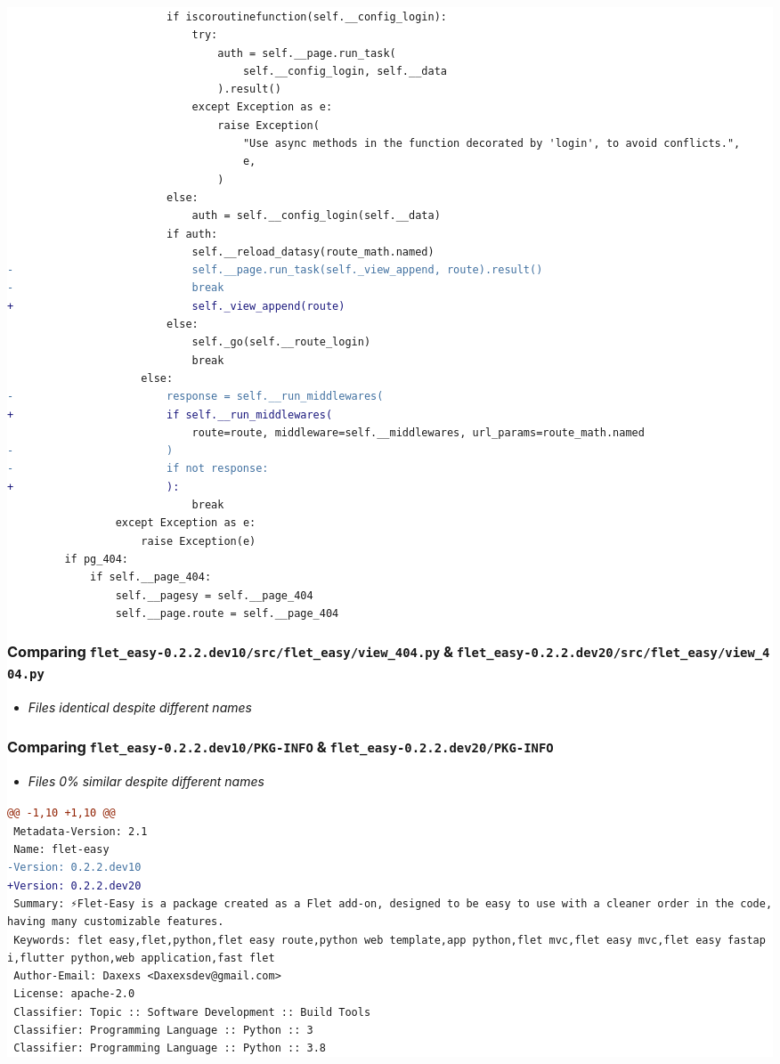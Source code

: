 ```diff
                         if iscoroutinefunction(self.__config_login):
                             try:
                                 auth = self.__page.run_task(
                                     self.__config_login, self.__data
                                 ).result()
                             except Exception as e:
                                 raise Exception(
                                     "Use async methods in the function decorated by 'login', to avoid conflicts.",
                                     e,
                                 )
                         else:
                             auth = self.__config_login(self.__data)
                         if auth:
                             self.__reload_datasy(route_math.named)
-                            self.__page.run_task(self._view_append, route).result()
-                            break
+                            self._view_append(route)
                         else:
                             self._go(self.__route_login)
                             break
                     else:
-                        response = self.__run_middlewares(
+                        if self.__run_middlewares(
                             route=route, middleware=self.__middlewares, url_params=route_math.named
-                        )
-                        if not response:
+                        ):
                             break
                 except Exception as e:
                     raise Exception(e)
         if pg_404:
             if self.__page_404:
                 self.__pagesy = self.__page_404
                 self.__page.route = self.__page_404
```

### Comparing `flet_easy-0.2.2.dev10/src/flet_easy/view_404.py` & `flet_easy-0.2.2.dev20/src/flet_easy/view_404.py`

 * *Files identical despite different names*

### Comparing `flet_easy-0.2.2.dev10/PKG-INFO` & `flet_easy-0.2.2.dev20/PKG-INFO`

 * *Files 0% similar despite different names*

```diff
@@ -1,10 +1,10 @@
 Metadata-Version: 2.1
 Name: flet-easy
-Version: 0.2.2.dev10
+Version: 0.2.2.dev20
 Summary: ⚡Flet-Easy is a package created as a Flet add-on, designed to be easy to use with a cleaner order in the code, having many customizable features.
 Keywords: flet easy,flet,python,flet easy route,python web template,app python,flet mvc,flet easy mvc,flet easy fastapi,flutter python,web application,fast flet
 Author-Email: Daxexs <Daxexsdev@gmail.com>
 License: apache-2.0
 Classifier: Topic :: Software Development :: Build Tools
 Classifier: Programming Language :: Python :: 3
 Classifier: Programming Language :: Python :: 3.8
```

